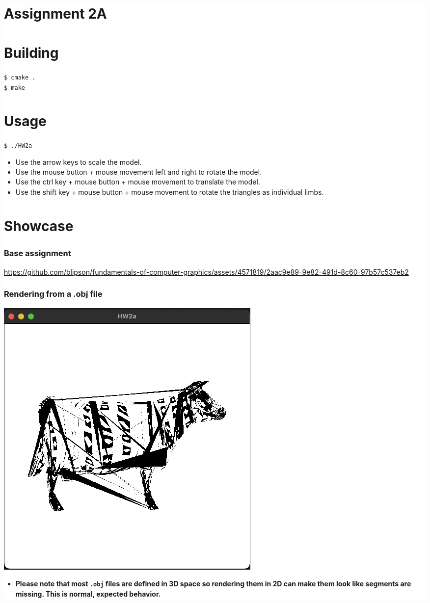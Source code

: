 # Assignment 2A

# Building
```
$ cmake .
$ make
```


# Usage
`$ ./HW2a`
- Use the arrow keys to scale the model.
- Use the mouse button + mouse movement left and right to rotate the model.
- Use the ctrl key + mouse button + mouse movement to translate the model.
- Use the shift key + mouse button + mouse movement to rotate the triangles as individual limbs.

# Showcase
### Base assignment
https://github.com/blipson/fundamentals-of-computer-graphics/assets/4571819/2aac9e89-9e82-491d-8c60-97b57c537eb2

### Rendering from a .obj file
![cow](cow.png "Cow")
- **Please note that most `.obj` files are defined in 3D space so rendering them in 2D can make them look like segments are missing. This is normal, expected behavior.**
